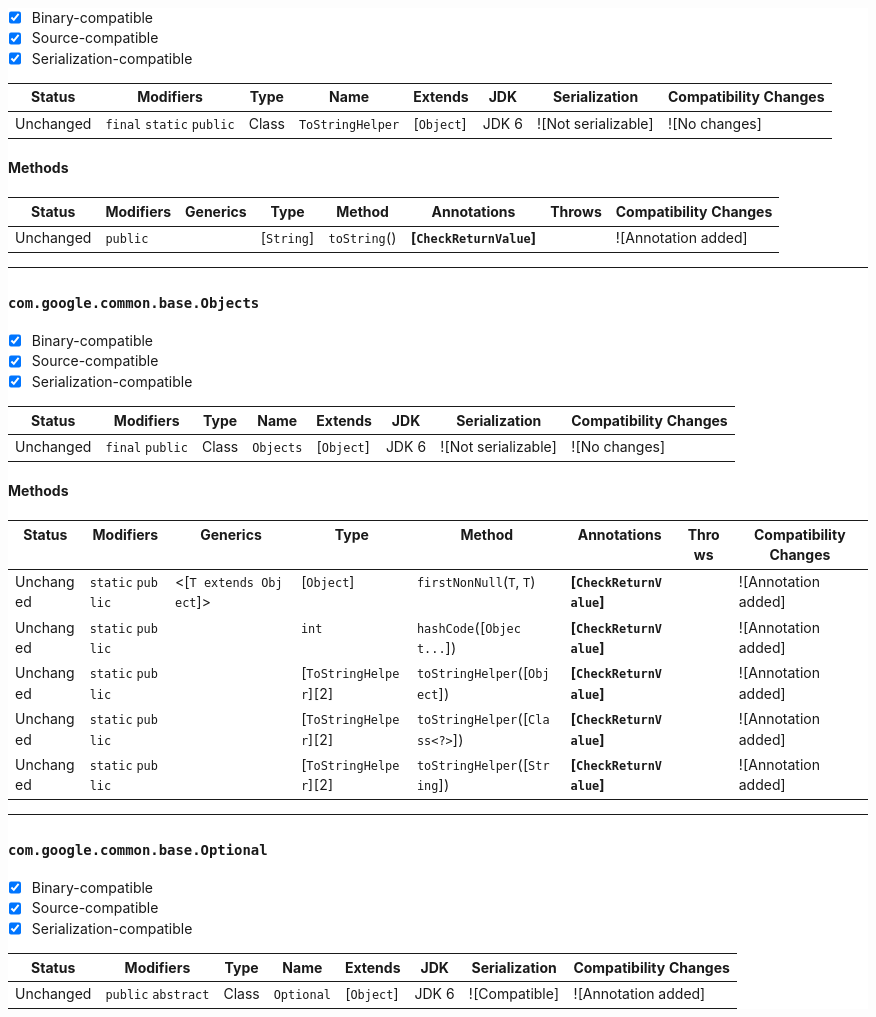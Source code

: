 - [X] Binary-compatible
- [X] Source-compatible
- [X] Serialization-compatible

| Status    | Modifiers                 | Type  | Name             | Extends    | JDK   | Serialization       | Compatibility Changes |
|-----------|---------------------------|-------|------------------|------------|-------|---------------------|-----------------------|
| Unchanged | `final` `static` `public` | Class | `ToStringHelper` | [`Object`] | JDK 6 | ![Not serializable] | ![No changes]         |


#### Methods

| Status    | Modifiers | Generics | Type       | Method       | Annotations              | Throws | Compatibility Changes |
|-----------|-----------|----------|------------|--------------|--------------------------|--------|-----------------------|
| Unchanged | `public`  |          | [`String`] | `toString`() | **[`CheckReturnValue`]** |        | ![Annotation added]   |

___

<a id="user-content-com.google.common.base.objects"></a>
### `com.google.common.base.Objects`

- [X] Binary-compatible
- [X] Source-compatible
- [X] Serialization-compatible

| Status    | Modifiers        | Type  | Name      | Extends    | JDK   | Serialization       | Compatibility Changes |
|-----------|------------------|-------|-----------|------------|-------|---------------------|-----------------------|
| Unchanged | `final` `public` | Class | `Objects` | [`Object`] | JDK 6 | ![Not serializable] | ![No changes]         |


#### Methods

| Status    | Modifiers         | Generics                 | Type                  | Method                         | Annotations              | Throws | Compatibility Changes |
|-----------|-------------------|--------------------------|-----------------------|--------------------------------|--------------------------|--------|-----------------------|
| Unchanged | `static` `public` | \<[`T extends Object`]\> | [`Object`]            | `firstNonNull`(`T`, `T`)       | **[`CheckReturnValue`]** |        | ![Annotation added]   |
| Unchanged | `static` `public` |                          | `int`                 | `hashCode`([`Object...`])      | **[`CheckReturnValue`]** |        | ![Annotation added]   |
| Unchanged | `static` `public` |                          | [`ToStringHelper`][2] | `toStringHelper`([`Object`])   | **[`CheckReturnValue`]** |        | ![Annotation added]   |
| Unchanged | `static` `public` |                          | [`ToStringHelper`][2] | `toStringHelper`([`Class<?>`]) | **[`CheckReturnValue`]** |        | ![Annotation added]   |
| Unchanged | `static` `public` |                          | [`ToStringHelper`][2] | `toStringHelper`([`String`])   | **[`CheckReturnValue`]** |        | ![Annotation added]   |

___

<a id="user-content-com.google.common.base.optional"></a>
### `com.google.common.base.Optional`

- [X] Binary-compatible
- [X] Source-compatible
- [X] Serialization-compatible

| Status    | Modifiers           | Type  | Name       | Extends    | JDK   | Serialization | Compatibility Changes |
|-----------|---------------------|-------|------------|------------|-------|---------------|-----------------------|
| Unchanged | `public` `abstract` | Class | `Optional` | [`Object`] | JDK 6 | ![Compatible] | ![Annotation added]   |
